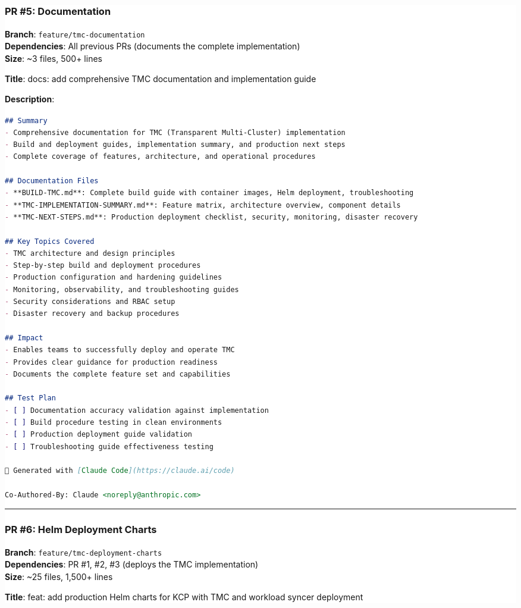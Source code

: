 
### PR #5: Documentation
**Branch**: `feature/tmc-documentation`  
**Dependencies**: All previous PRs (documents the complete implementation)  
**Size**: ~3 files, 500+ lines

**Title**: docs: add comprehensive TMC documentation and implementation guide

**Description**:
```markdown
## Summary
- Comprehensive documentation for TMC (Transparent Multi-Cluster) implementation
- Build and deployment guides, implementation summary, and production next steps
- Complete coverage of features, architecture, and operational procedures

## Documentation Files
- **BUILD-TMC.md**: Complete build guide with container images, Helm deployment, troubleshooting
- **TMC-IMPLEMENTATION-SUMMARY.md**: Feature matrix, architecture overview, component details
- **TMC-NEXT-STEPS.md**: Production deployment checklist, security, monitoring, disaster recovery

## Key Topics Covered
- TMC architecture and design principles
- Step-by-step build and deployment procedures
- Production configuration and hardening guidelines
- Monitoring, observability, and troubleshooting guides
- Security considerations and RBAC setup
- Disaster recovery and backup procedures

## Impact
- Enables teams to successfully deploy and operate TMC
- Provides clear guidance for production readiness
- Documents the complete feature set and capabilities

## Test Plan
- [ ] Documentation accuracy validation against implementation
- [ ] Build procedure testing in clean environments
- [ ] Production deployment guide validation
- [ ] Troubleshooting guide effectiveness testing

🤖 Generated with [Claude Code](https://claude.ai/code)

Co-Authored-By: Claude <noreply@anthropic.com>
```

---

### PR #6: Helm Deployment Charts
**Branch**: `feature/tmc-deployment-charts`  
**Dependencies**: PR #1, #2, #3 (deploys the TMC implementation)  
**Size**: ~25 files, 1,500+ lines

**Title**: feat: add production Helm charts for KCP with TMC and workload syncer deployment

